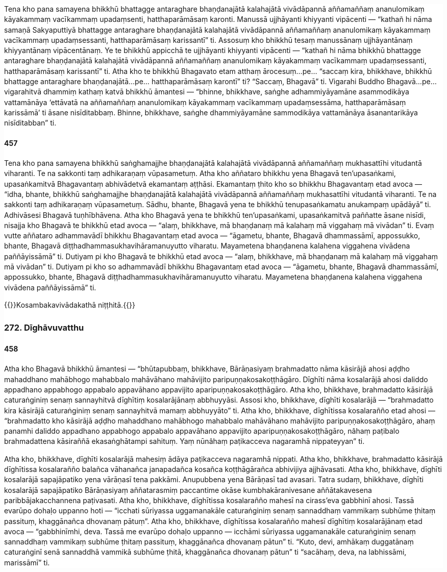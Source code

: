 Tena kho pana samayena bhikkhū bhattagge antaraghare bhaṇḍanajātā kalahajātā vivādāpannā aññamaññaṃ ananulomikaṃ kāyakammaṃ vacīkammaṃ upadaṃsenti, hatthaparāmāsaṃ karonti. Manussā ujjhāyanti khiyyanti vipācenti — “kathañ hi nāma samaṇā Sakyaputtiyā bhattagge antaraghare bhaṇḍanajātā kalahajātā vivādāpannā aññamaññaṃ ananulomikaṃ kāyakammaṃ vacīkammaṃ upadaṃsessanti, hatthaparāmāsaṃ karissantī” ti. Assosuṃ kho bhikkhū tesaṃ manussānaṃ ujjhāyantānaṃ khiyyantānaṃ vipācentānaṃ. Ye te bhikkhū appicchā te ujjhāyanti khiyyanti vipācenti — “kathañ hi nāma bhikkhū bhattagge antaraghare bhaṇḍanajātā kalahajātā vivādāpannā aññamaññaṃ ananulomikaṃ kāyakammaṃ vacīkammaṃ upadaṃsessanti, hatthaparāmāsaṃ karissantī” ti. Atha kho te bhikkhū Bhagavato etam atthaṃ ārocesuṃ…pe… “saccaṃ kira, bhikkhave, bhikkhū bhattagge antaraghare bhaṇḍanajātā…pe… hatthaparāmāsaṃ karontī” ti? “Saccaṃ, Bhagavā” ti. Vigarahi Buddho Bhagavā…pe… vigarahitvā dhammiṃ kathaṃ katvā bhikkhū āmantesi — “bhinne, bhikkhave, saṅghe adhammiyāyamāne asammodikāya vattamānāya ‘ettāvatā na aññamaññaṃ ananulomikaṃ kāyakammaṃ vacīkammaṃ upadaṃsessāma, hatthaparāmāsaṃ karissāmā’ ti āsane nisīditabbaṃ. Bhinne, bhikkhave, saṅghe dhammiyāyamāne sammodikāya vattamānāya āsanantarikāya nisīditabban” ti.

#### 457

Tena kho pana samayena bhikkhū saṅghamajjhe bhaṇḍanajātā kalahajātā vivādāpannā aññamaññaṃ mukhasattīhi vitudantā viharanti. Te na sakkonti taṃ adhikaraṇaṃ vūpasametuṃ. Atha kho aññataro bhikkhu yena Bhagavā ten’upasaṅkami, upasaṅkamitvā Bhagavantaṃ abhivādetvā ekamantaṃ aṭṭhāsi. Ekamantaṃ ṭhito kho so bhikkhu Bhagavantaṃ etad avoca — “idha, bhante, bhikkhū saṅghamajjhe bhaṇḍanajātā kalahajātā vivādāpannā aññamaññaṃ mukhasattīhi vitudantā viharanti. Te na sakkonti taṃ adhikaraṇaṃ vūpasametuṃ. Sādhu, bhante, Bhagavā yena te bhikkhū tenupasaṅkamatu anukampaṃ upādāyā” ti. Adhivāsesi Bhagavā tuṇhībhāvena. Atha kho Bhagavā yena te bhikkhū ten’upasaṅkami, upasaṅkamitvā paññatte āsane nisīdi, nisajja kho Bhagavā te bhikkhū etad avoca — “alaṃ, bhikkhave, mā bhaṇḍanaṃ mā kalahaṃ mā viggahaṃ mā vivādan” ti. Evaṃ vutte aññataro adhammavādī bhikkhu Bhagavantaṃ etad avoca — “āgametu, bhante, Bhagavā dhammassāmī, appossukko, bhante, Bhagavā diṭṭhadhammasukhavihāramanuyutto viharatu. Mayametena bhaṇḍanena kalahena viggahena vivādena paññāyissāmā” ti. Dutiyam pi kho Bhagavā te bhikkhū etad avoca — “alaṃ, bhikkhave, mā bhaṇḍanaṃ mā kalahaṃ mā viggahaṃ mā vivādan” ti. Dutiyam pi kho so adhammavādī bhikkhu Bhagavantaṃ etad avoca — “āgametu, bhante, Bhagavā dhammassāmī, appossukko, bhante, Bhagavā diṭṭhadhammasukhavihāramanuyutto viharatu. Mayametena bhaṇḍanena kalahena viggahena vivādena paññāyissāmā” ti.

{{<eop>}}Kosambakavivādakathā niṭṭhitā.{{</eop>}}

### 272. Dīghāvuvatthu

#### 458

Atha kho Bhagavā bhikkhū āmantesi — “bhūtapubbaṃ, bhikkhave, Bārāṇasiyaṃ brahmadatto nāma kāsirājā ahosi aḍḍho mahaddhano mahābhogo mahabbalo mahāvāhano mahāvijito paripuṇṇakosakoṭṭhāgāro. Dīghīti nāma kosalarājā ahosi daliddo appadhano appabhogo appabalo appavāhano appavijito aparipuṇṇakosakoṭṭhāgāro. Atha kho, bhikkhave, brahmadatto kāsirājā caturaṅginiṃ senaṃ sannayhitvā dīghītiṃ kosalarājānaṃ abbhuyyāsi. Assosi kho, bhikkhave, dīghīti kosalarājā — “brahmadatto kira kāsirājā caturaṅginiṃ senaṃ sannayhitvā mamaṃ abbhuyyāto” ti. Atha kho, bhikkhave, dīghītissa kosalarañño etad ahosi — “brahmadatto kho kāsirājā aḍḍho mahaddhano mahābhogo mahabbalo mahāvāhano mahāvijito paripuṇṇakosakoṭṭhāgāro, ahaṃ panamhi daliddo appadhano appabhogo appabalo appavāhano appavijito aparipuṇṇakosakoṭṭhāgāro, nâhaṃ paṭibalo brahmadattena kāsiraññā ekasaṅghātampi sahituṃ. Yaṃ nūnâhaṃ paṭikacceva nagaramhā nippateyyan” ti.

Atha kho, bhikkhave, dīghīti kosalarājā mahesiṃ ādāya paṭikacceva nagaramhā nippati. Atha kho, bhikkhave, brahmadatto kāsirājā dīghītissa kosalarañño balañca vāhanañca janapadañca kosañca koṭṭhāgārañca abhivijiya ajjhāvasati. Atha kho, bhikkhave, dīghīti kosalarājā sapajāpatiko yena vārāṇasī tena pakkāmi. Anupubbena yena Bārāṇasī tad avasari. Tatra sudaṃ, bhikkhave, dīghīti kosalarājā sapajāpatiko Bārāṇasiyaṃ aññatarasmiṃ paccantime okāse kumbhakāranivesane aññātakavesena paribbājakacchannena paṭivasati. Atha kho, bhikkhave, dīghītissa kosalarañño mahesī na cirass’eva gabbhinī ahosi. Tassā evarūpo dohaḷo uppanno hoti — “icchati sūriyassa uggamanakāle caturaṅginiṃ senaṃ sannaddhaṃ vammikaṃ subhūme ṭhitaṃ passituṃ, khaggānañca dhovanaṃ pātuṃ”. Atha kho, bhikkhave, dīghītissa kosalarañño mahesī dīghītiṃ kosalarājānaṃ etad avoca — “gabbhinīmhi, deva. Tassā me evarūpo dohaḷo uppanno — icchāmi sūriyassa uggamanakāle caturaṅginiṃ senaṃ sannaddhaṃ vammikaṃ subhūme ṭhitaṃ passituṃ, khaggānañca dhovanaṃ pātun” ti. “Kuto, devi, amhākaṃ duggatānaṃ caturaṅginī senā sannaddhā vammikā subhūme ṭhitā, khaggānañca dhovanaṃ pātun” ti “sacāhaṃ, deva, na labhissāmi, marissāmī” ti.
